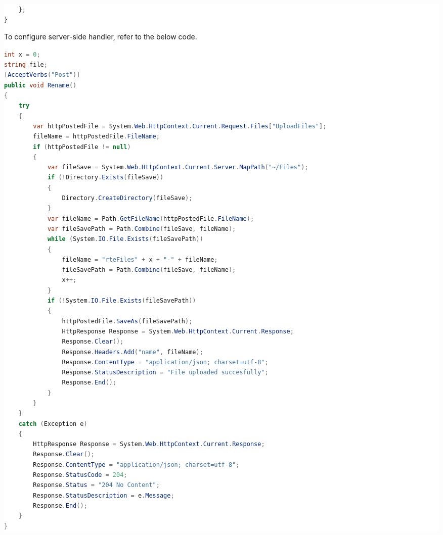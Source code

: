 ```typescript
    };
}

```

To configure server-side handler, refer to the below code.

```csharp
int x = 0;
string file;
[AcceptVerbs("Post")]
public void Rename()
{
    try
    {
        var httpPostedFile = System.Web.HttpContext.Current.Request.Files["UploadFiles"];
        fileName = httpPostedFile.FileName;
        if (httpPostedFile != null)
        {
            var fileSave = System.Web.HttpContext.Current.Server.MapPath("~/Files");
            if (!Directory.Exists(fileSave))
            {
                Directory.CreateDirectory(fileSave);
            }
            var fileName = Path.GetFileName(httpPostedFile.FileName);
            var fileSavePath = Path.Combine(fileSave, fileName);
            while (System.IO.File.Exists(fileSavePath))
            {
                fileName = "rteFiles" + x + "-" + fileName;
                fileSavePath = Path.Combine(fileSave, fileName);
                x++;
            }
            if (!System.IO.File.Exists(fileSavePath))
            {
                httpPostedFile.SaveAs(fileSavePath);
                HttpResponse Response = System.Web.HttpContext.Current.Response;
                Response.Clear();
                Response.Headers.Add("name", fileName);
                Response.ContentType = "application/json; charset=utf-8";
                Response.StatusDescription = "File uploaded succesfully";
                Response.End();
            }
        }
    }
    catch (Exception e)
    {
        HttpResponse Response = System.Web.HttpContext.Current.Response;
        Response.Clear();
        Response.ContentType = "application/json; charset=utf-8";
        Response.StatusCode = 204;
        Response.Status = "204 No Content";
        Response.StatusDescription = e.Message;
        Response.End();
    }
}

```
